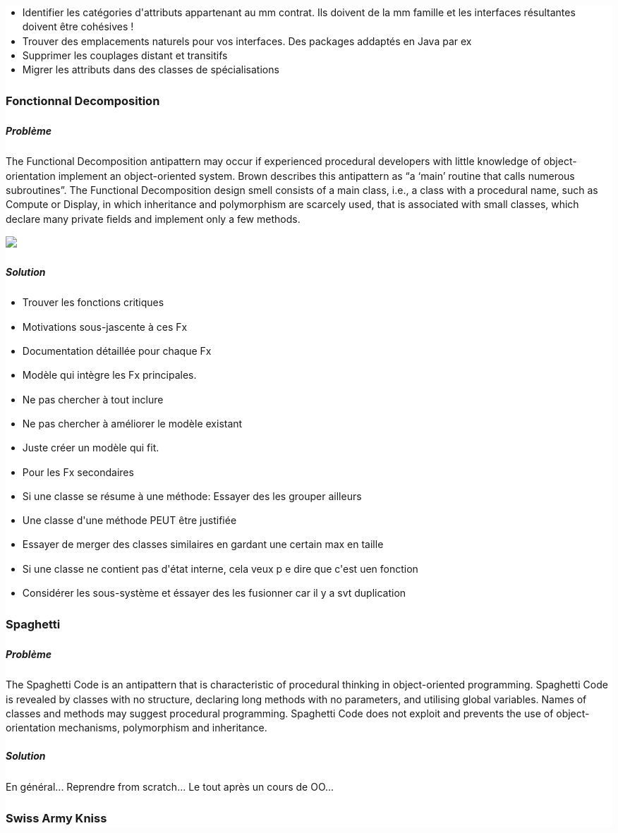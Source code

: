 *   Identifier les catégories d'attributs appartenant au mm contrat. Ils doivent de la mm famille et les interfaces résultantes doivent être cohésives !
*   Trouver des emplacements naturels pour vos interfaces. Des packages addaptés en Java par ex
*   Supprimer les couplages distant et transitifs
*   Migrer les attributs dans des classes de spécialisations

### Fonctionnal Decomposition

##### Problème

The Functional Decomposition antipattern may occur if experienced procedural developers with little knowledge of object-orientation implement an object-oriented system. Brown describes this antipattern as “a ‘main’ routine that calls numerous subroutines”. The Functional Decomposition design smell consists of a main class, i.e., a class with a procedural name, such as Compute or Display, in which inheritance and polymorphism are scarcely used, that is associated with small classes, which declare many private ﬁelds and implement only a few methods.

![](http://sourcemaking.com/files/sm/images/antipatterns/img_31.jpg)

##### Solution

*   Trouver les fonctions critiques
*   Motivations sous-jascente à ces Fx
*   Documentation détaillée pour chaque Fx
*   Modèle qui intègre les Fx principales.

*   Ne pas chercher à tout inclure
*   Ne pas chercher à améliorer le modèle existant
*   Juste créer un modèle qui fit.

*   Pour les Fx secondaires

*   Si une classe se résume à une méthode: Essayer des les grouper ailleurs
*   Une classe d'une méthode PEUT être justifiée

*   Essayer de merger des classes similaires en gardant une certain max en taille
*   Si une classe ne contient pas d'état interne, cela veux p e dire que c'est uen fonction
*   Considérer les sous-système et éssayer des les fusionner car il y a svt duplication

### Spaghetti

##### Problème

The Spaghetti Code is an antipattern that is characteristic of procedural thinking in object-oriented programming. Spaghetti Code is revealed by classes with no structure, declaring long methods with no parameters, and utilising global variables. Names of classes and methods may suggest procedural programming. Spaghetti Code does not exploit and prevents the use of object-orientation mechanisms, polymorphism and inheritance.

##### Solution

En général... Reprendre from scratch... Le tout après un cours de OO...

### Swiss Army Kniss
